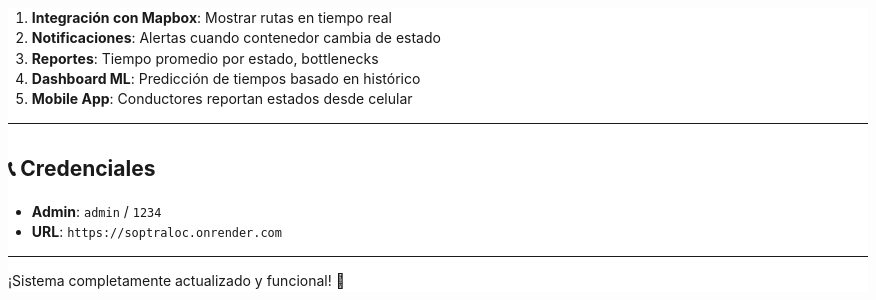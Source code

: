 1. **Integración con Mapbox**: Mostrar rutas en tiempo real
2. **Notificaciones**: Alertas cuando contenedor cambia de estado
3. **Reportes**: Tiempo promedio por estado, bottlenecks
4. **Dashboard ML**: Predicción de tiempos basado en histórico
5. **Mobile App**: Conductores reportan estados desde celular

---

## 📞 Credenciales

- **Admin**: `admin` / `1234`
- **URL**: `https://soptraloc.onrender.com`

---

¡Sistema completamente actualizado y funcional! 🚀
